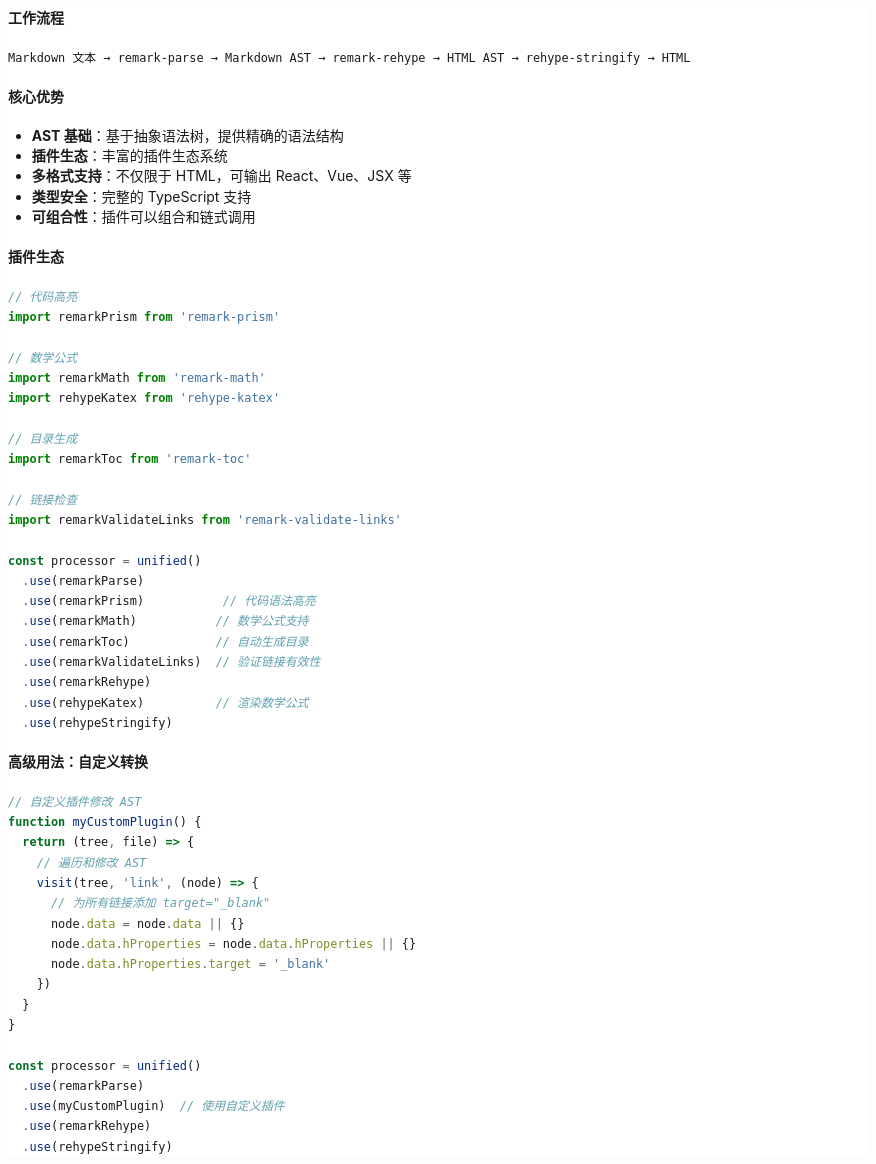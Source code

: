 #### 工作流程

```
Markdown 文本 → remark-parse → Markdown AST → remark-rehype → HTML AST → rehype-stringify → HTML
```

#### 核心优势

- **AST 基础**：基于抽象语法树，提供精确的语法结构
- **插件生态**：丰富的插件生态系统
- **多格式支持**：不仅限于 HTML，可输出 React、Vue、JSX 等
- **类型安全**：完整的 TypeScript 支持
- **可组合性**：插件可以组合和链式调用

#### 插件生态

```javascript
// 代码高亮
import remarkPrism from 'remark-prism'

// 数学公式
import remarkMath from 'remark-math'
import rehypeKatex from 'rehype-katex'

// 目录生成
import remarkToc from 'remark-toc'

// 链接检查
import remarkValidateLinks from 'remark-validate-links'

const processor = unified()
  .use(remarkParse)
  .use(remarkPrism)           // 代码语法高亮
  .use(remarkMath)           // 数学公式支持
  .use(remarkToc)            // 自动生成目录
  .use(remarkValidateLinks)  // 验证链接有效性
  .use(remarkRehype)
  .use(rehypeKatex)          // 渲染数学公式
  .use(rehypeStringify)
```

#### 高级用法：自定义转换

```javascript
// 自定义插件修改 AST
function myCustomPlugin() {
  return (tree, file) => {
    // 遍历和修改 AST
    visit(tree, 'link', (node) => {
      // 为所有链接添加 target="_blank"
      node.data = node.data || {}
      node.data.hProperties = node.data.hProperties || {}
      node.data.hProperties.target = '_blank'
    })
  }
}

const processor = unified()
  .use(remarkParse)
  .use(myCustomPlugin)  // 使用自定义插件
  .use(remarkRehype)
  .use(rehypeStringify)
```
